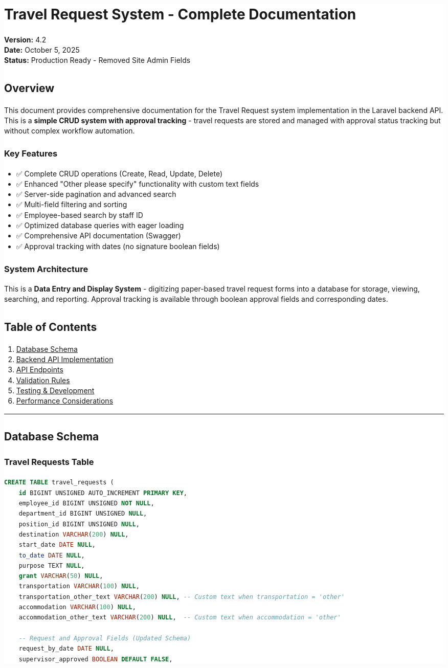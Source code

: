 # Travel Request System - Complete Documentation

**Version:** 4.2  
**Date:** October 5, 2025  
**Status:** Production Ready - Removed Site Admin Fields  

## Overview

This document provides comprehensive documentation for the Travel Request system implementation in the Laravel backend API. This is a **simple CRUD system with approval tracking** - travel requests are stored and managed with approval status tracking but without complex workflow automation.

### Key Features
- ✅ Complete CRUD operations (Create, Read, Update, Delete)
- ✅ Enhanced "Other please specify" functionality with custom text fields
- ✅ Server-side pagination and advanced search
- ✅ Multi-field filtering and sorting
- ✅ Employee-based search by staff ID
- ✅ Optimized database queries with eager loading
- ✅ Comprehensive API documentation (Swagger)
- ✅ Approval tracking with dates (no signature boolean fields)

### System Architecture
This is a **Data Entry and Display System** - digitizing paper-based travel request forms into a database for storage, viewing, searching, and reporting. Approval tracking is available through boolean approval fields and corresponding dates.

## Table of Contents

1. [Database Schema](#database-schema)
2. [Backend API Implementation](#backend-api-implementation)
3. [API Endpoints](#api-endpoints)
4. [Validation Rules](#validation-rules)
5. [Testing & Development](#testing--development)
6. [Performance Considerations](#performance-considerations)

---

## Database Schema

### Travel Requests Table

```sql
CREATE TABLE travel_requests (
    id BIGINT UNSIGNED AUTO_INCREMENT PRIMARY KEY,
    employee_id BIGINT UNSIGNED NOT NULL,
    department_id BIGINT UNSIGNED NULL,
    position_id BIGINT UNSIGNED NULL,
    destination VARCHAR(200) NULL,
    start_date DATE NULL,
    to_date DATE NULL,
    purpose TEXT NULL,
    grant VARCHAR(50) NULL,
    transportation VARCHAR(100) NULL,
    transportation_other_text VARCHAR(200) NULL, -- Custom text when transportation = 'other'
    accommodation VARCHAR(100) NULL,
    accommodation_other_text VARCHAR(200) NULL,  -- Custom text when accommodation = 'other'
    
    -- Request and Approval Fields (Updated Schema)
    request_by_date DATE NULL,
    supervisor_approved BOOLEAN DEFAULT FALSE,
```